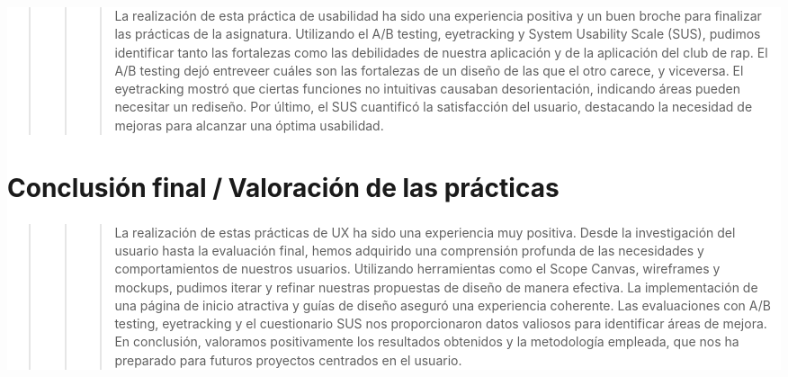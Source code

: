 >>> La realización de esta práctica de usabilidad ha sido una experiencia positiva y un buen broche para finalizar las prácticas de la asignatura. Utilizando el A/B testing, eyetracking y System Usability Scale (SUS), pudimos identificar tanto las fortalezas como las debilidades de nuestra aplicación y de la aplicación del club de rap. El A/B testing dejó entreveer cuáles son las fortalezas de un diseño de las que el otro carece, y viceversa. El eyetracking mostró que ciertas funciones no intuitivas causaban desorientación, indicando áreas pueden necesitar un rediseño. Por último, el SUS cuantificó la satisfacción del usuario, destacando la necesidad de mejoras para alcanzar una óptima usabilidad.


# Conclusión final / Valoración de las prácticas

>>> La realización de estas prácticas de UX ha sido una experiencia muy positiva. Desde la investigación del usuario hasta la evaluación final, hemos adquirido una comprensión profunda de las necesidades y comportamientos de nuestros usuarios. Utilizando herramientas como el Scope Canvas, wireframes y mockups, pudimos iterar y refinar nuestras propuestas de diseño de manera efectiva. La implementación de una página de inicio atractiva y guías de diseño aseguró una experiencia coherente. Las evaluaciones con A/B testing, eyetracking y el cuestionario SUS nos proporcionaron datos valiosos para identificar áreas de mejora. En conclusión, valoramos positivamente los resultados obtenidos y la metodología empleada, que nos ha preparado para futuros proyectos centrados en el usuario.












